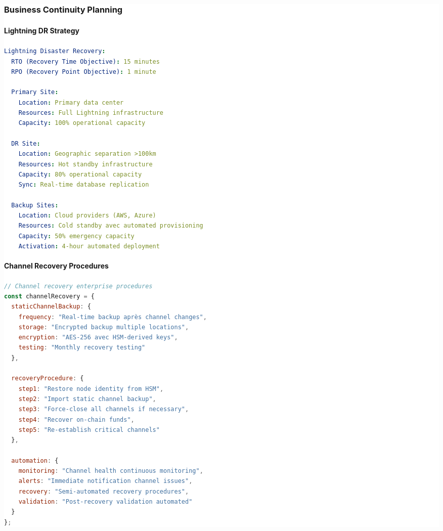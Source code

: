 ### Business Continuity Planning

#### Lightning DR Strategy
```yaml
Lightning Disaster Recovery:
  RTO (Recovery Time Objective): 15 minutes
  RPO (Recovery Point Objective): 1 minute
  
  Primary Site:
    Location: Primary data center
    Resources: Full Lightning infrastructure
    Capacity: 100% operational capacity
    
  DR Site:
    Location: Geographic separation >100km
    Resources: Hot standby infrastructure
    Capacity: 80% operational capacity
    Sync: Real-time database replication
    
  Backup Sites:
    Location: Cloud providers (AWS, Azure)
    Resources: Cold standby avec automated provisioning
    Capacity: 50% emergency capacity
    Activation: 4-hour automated deployment
```

#### Channel Recovery Procedures
```javascript
// Channel recovery enterprise procedures
const channelRecovery = {
  staticChannelBackup: {
    frequency: "Real-time backup après channel changes",
    storage: "Encrypted backup multiple locations",
    encryption: "AES-256 avec HSM-derived keys",
    testing: "Monthly recovery testing"
  },
  
  recoveryProcedure: {
    step1: "Restore node identity from HSM",
    step2: "Import static channel backup",
    step3: "Force-close all channels if necessary",
    step4: "Recover on-chain funds",
    step5: "Re-establish critical channels"
  },
  
  automation: {
    monitoring: "Channel health continuous monitoring",
    alerts: "Immediate notification channel issues",
    recovery: "Semi-automated recovery procedures",
    validation: "Post-recovery validation automated"
  }
};
```
